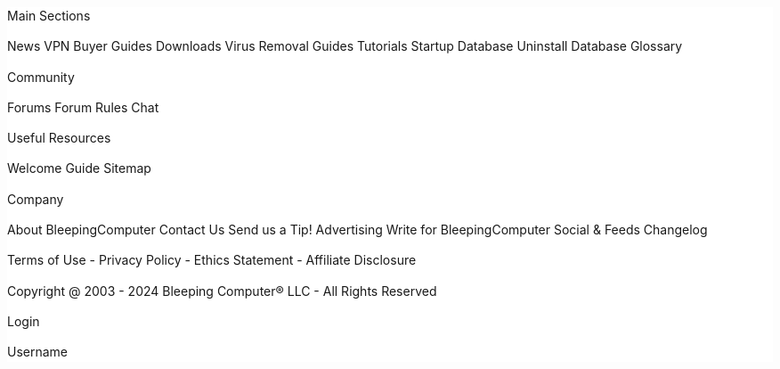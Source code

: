 


Main Sections

News
VPN Buyer Guides
Downloads
Virus Removal Guides
Tutorials
Startup Database
Uninstall Database
Glossary



Community

Forums
Forum Rules
Chat



Useful Resources

Welcome Guide
Sitemap



Company

About BleepingComputer
Contact Us
Send us a Tip!
Advertising
Write for BleepingComputer
Social & Feeds
Changelog








Terms of Use -  Privacy Policy - Ethics Statement - Affiliate Disclosure


Copyright @ 2003 - 2024  Bleeping Computer® LLC  - All Rights Reserved












Login


Username

